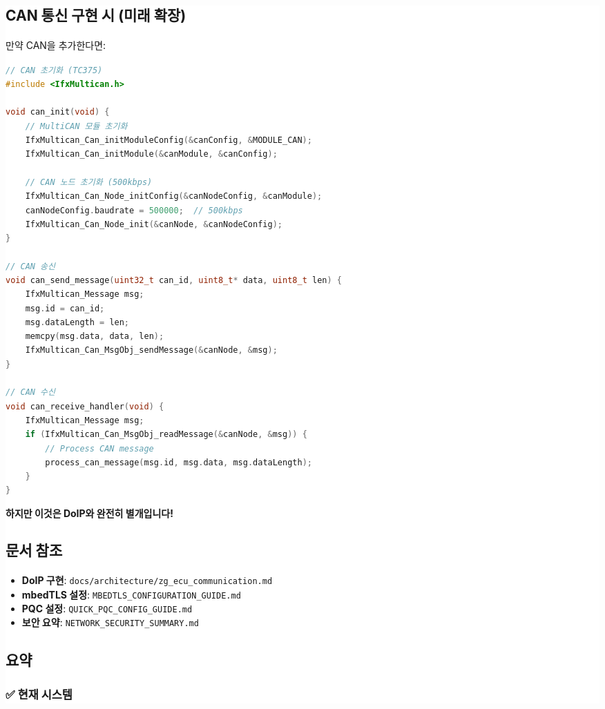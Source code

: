 ## CAN 통신 구현 시 (미래 확장)

만약 CAN을 추가한다면:

```c
// CAN 초기화 (TC375)
#include <IfxMultican.h>

void can_init(void) {
    // MultiCAN 모듈 초기화
    IfxMultican_Can_initModuleConfig(&canConfig, &MODULE_CAN);
    IfxMultican_Can_initModule(&canModule, &canConfig);
    
    // CAN 노드 초기화 (500kbps)
    IfxMultican_Can_Node_initConfig(&canNodeConfig, &canModule);
    canNodeConfig.baudrate = 500000;  // 500kbps
    IfxMultican_Can_Node_init(&canNode, &canNodeConfig);
}

// CAN 송신
void can_send_message(uint32_t can_id, uint8_t* data, uint8_t len) {
    IfxMultican_Message msg;
    msg.id = can_id;
    msg.dataLength = len;
    memcpy(msg.data, data, len);
    IfxMultican_Can_MsgObj_sendMessage(&canNode, &msg);
}

// CAN 수신
void can_receive_handler(void) {
    IfxMultican_Message msg;
    if (IfxMultican_Can_MsgObj_readMessage(&canNode, &msg)) {
        // Process CAN message
        process_can_message(msg.id, msg.data, msg.dataLength);
    }
}
```

**하지만 이것은 DoIP와 완전히 별개입니다!**

## 문서 참조

- **DoIP 구현**: `docs/architecture/zg_ecu_communication.md`
- **mbedTLS 설정**: `MBEDTLS_CONFIGURATION_GUIDE.md`
- **PQC 설정**: `QUICK_PQC_CONFIG_GUIDE.md`
- **보안 요약**: `NETWORK_SECURITY_SUMMARY.md`

## 요약

### ✅ 현재 시스템
